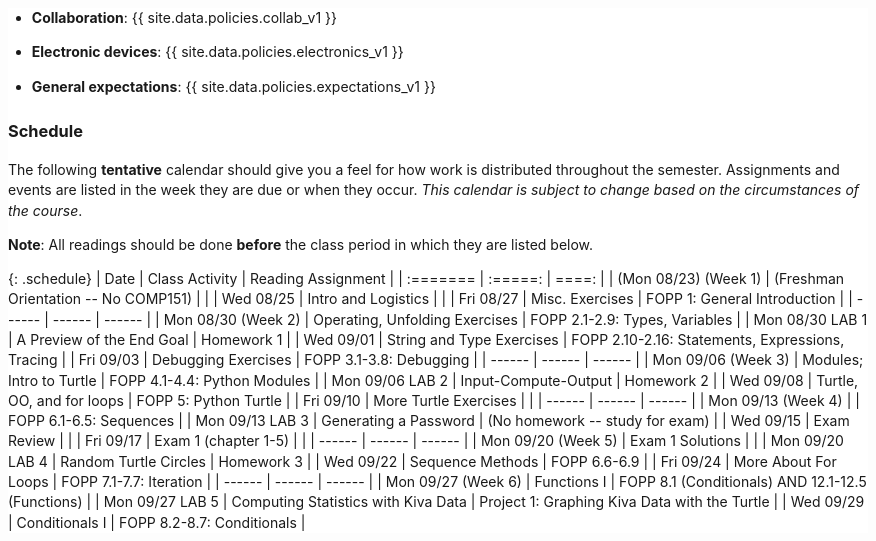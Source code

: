 * **Collaboration**: {{ site.data.policies.collab_v1 }}

* **Electronic devices**: {{ site.data.policies.electronics_v1 }}

* **General expectations**: {{ site.data.policies.expectations_v1 }}

### Schedule
The following **tentative** calendar should give you a feel for how
work is distributed throughout the semester. Assignments and events
are listed in the week they are due or when they occur. *This calendar
is subject to change based on the circumstances of the course*.

**Note**: All readings should be done **before** the class period in
which they are listed below.













{: .schedule}
| Date                  | Class Activity                           | Reading Assignment                                |
| :=======              | :=====:                                  | ====:                                             |
| (Mon 08/23) (Week 1)  | (Freshman Orientation -- No COMP151)     |                                                   |
| Wed 08/25             | Intro and Logistics                      |                                                   |
| Fri 08/27             | Misc. Exercises                          | FOPP 1: General Introduction                      |
| ------                | ------                                   | ------                                            |
| Mon 08/30 (Week 2)    | Operating, Unfolding Exercises           | FOPP 2.1-2.9: Types, Variables                    |
| Mon 08/30 LAB 1       | A Preview of the End Goal                | Homework 1                                        |
| Wed 09/01             | String and Type Exercises                | FOPP 2.10-2.16: Statements, Expressions, Tracing  |
| Fri 09/03             | Debugging Exercises                      | FOPP 3.1-3.8: Debugging                           |
| ------                | ------                                   | ------                                            |
| Mon 09/06 (Week 3)    | Modules; Intro to Turtle                 | FOPP 4.1-4.4: Python Modules                      |
| Mon 09/06 LAB 2       | Input-Compute-Output                     | Homework 2                                        |
| Wed 09/08             | Turtle, OO, and for loops                | FOPP 5: Python Turtle                             |
| Fri 09/10             | More Turtle Exercises                    |                                                   |
| ------                | ------                                   | ------                                            |
| Mon 09/13 (Week 4)    |                                          | FOPP 6.1-6.5: Sequences                           |
| Mon 09/13 LAB 3       | Generating a Password                    | (No homework -- study for exam)                   |
| Wed 09/15             | Exam Review                              |                                                   |
| Fri 09/17             | Exam 1 (chapter 1-5)                     |                                                   |
| ------                | ------                                   | ------                                            |
| Mon 09/20 (Week 5)    | Exam 1 Solutions                         |                                                   |
| Mon 09/20 LAB 4       | Random Turtle Circles                    | Homework 3                                        |
| Wed 09/22             | Sequence Methods                         | FOPP 6.6-6.9                                      |
| Fri 09/24             | More About For Loops                     | FOPP 7.1-7.7: Iteration                           |
| ------                | ------                                   | ------                                            |
| Mon 09/27 (Week 6)    | Functions I                              | FOPP 8.1 (Conditionals) AND 12.1-12.5 (Functions) |
| Mon 09/27 LAB 5       | Computing Statistics with Kiva Data      | Project 1: Graphing Kiva Data with the Turtle     |
| Wed 09/29             | Conditionals I                           | FOPP 8.2-8.7: Conditionals                        |